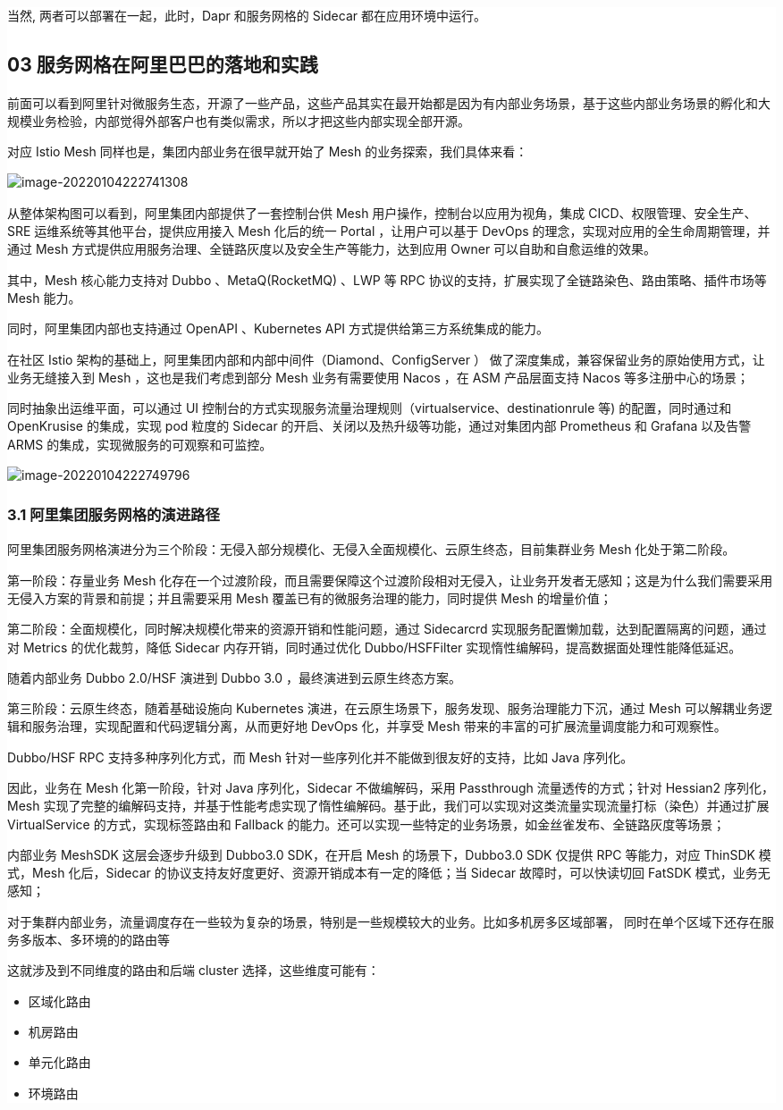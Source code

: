 当然, 两者可以部署在一起，此时，Dapr 和服务网格的 Sidecar 都在应用环境中运行。

## 03 服务网格在阿里巴巴的落地和实践

前面可以看到阿里针对微服务生态，开源了一些产品，这些产品其实在最开始都是因为有内部业务场景，基于这些内部业务场景的孵化和大规模业务检验，内部觉得外部客户也有类似需求，所以才把这些内部实现全部开源。

对应 Istio  Mesh 同样也是，集团内部业务在很早就开始了 Mesh 的业务探索，我们具体来看：

![image-20220104222741308](https://gitee.com/er-huomeng/img/raw/master/img/image-20220104222741308.png)

从整体架构图可以看到，阿里集团内部提供了一套控制台供 Mesh 用户操作，控制台以应用为视角，集成 CICD、权限管理、安全生产、SRE 运维系统等其他平台，提供应用接入 Mesh 化后的统一  Portal ，让用户可以基于 DevOps 的理念，实现对应用的全生命周期管理，并通过 Mesh  方式提供应用服务治理、全链路灰度以及安全生产等能力，达到应用 Owner 可以自助和自愈运维的效果。

其中，Mesh 核心能力支持对 Dubbo 、MetaQ(RocketMQ) 、LWP 等 RPC 协议的支持，扩展实现了全链路染色、路由策略、插件市场等 Mesh 能力。

同时，阿里集团内部也支持通过 OpenAPI 、Kubernetes API 方式提供给第三方系统集成的能力。

在社区 Istio 架构的基础上，阿里集团内部和内部中间件（Diamond、ConfigServer ）  做了深度集成，兼容保留业务的原始使用方式，让业务无缝接入到 Mesh ，这也是我们考虑到部分 Mesh 业务有需要使用 Nacos ，在 ASM 产品层面支持 Nacos 等多注册中心的场景；

同时抽象出运维平面，可以通过 UI 控制台的方式实现服务流量治理规则（virtualservice、destinationrule 等) 的配置，同时通过和  OpenKrusise 的集成，实现 pod 粒度的 Sidecar 的开启、关闭以及热升级等功能，通过对集团内部 Prometheus 和  Grafana 以及告警 ARMS 的集成，实现微服务的可观察和可监控。

![image-20220104222749796](https://gitee.com/er-huomeng/img/raw/master/img/image-20220104222749796.png)



### 3.1  阿里集团服务网格的演进路径

阿里集团服务网格演进分为三个阶段：无侵入部分规模化、无侵入全面规模化、云原生终态，目前集群业务 Mesh 化处于第二阶段。

第一阶段：存量业务 Mesh 化存在一个过渡阶段，而且需要保障这个过渡阶段相对无侵入，让业务开发者无感知；这是为什么我们需要采用无侵入方案的背景和前提；并且需要采用 Mesh 覆盖已有的微服务治理的能力，同时提供 Mesh 的增量价值；

第二阶段：全面规模化，同时解决规模化带来的资源开销和性能问题，通过 Sidecarcrd 实现服务配置懒加载，达到配置隔离的问题，通过对 Metrics 的优化裁剪，降低 Sidecar 内存开销，同时通过优化 Dubbo/HSFFilter 实现惰性编解码，提高数据面处理性能降低延迟。

随着内部业务 Dubbo 2.0/HSF 演进到 Dubbo 3.0 ，最终演进到云原生终态方案。

第三阶段：云原生终态，随着基础设施向 Kubernetes 演进，在云原生场景下，服务发现、服务治理能力下沉，通过 Mesh  可以解耦业务逻辑和服务治理，实现配置和代码逻辑分离，从而更好地 DevOps 化，并享受 Mesh 带来的丰富的可扩展流量调度能力和可观察性。

Dubbo/HSF RPC 支持多种序列化方式，而 Mesh 针对一些序列化并不能做到很友好的支持，比如 Java 序列化。

因此，业务在 Mesh 化第一阶段，针对 Java 序列化，Sidecar 不做编解码，采用 Passthrough 流量透传的方式；针对 Hessian2 序列化，Mesh 实现了完整的编解码支持，并基于性能考虑实现了惰性编解码。基于此，我们可以实现对这类流量实现流量打标（染色）并通过扩展  VirtualService 的方式，实现标签路由和 Fallback 的能力。还可以实现一些特定的业务场景，如金丝雀发布、全链路灰度等场景；

内部业务 MeshSDK 这层会逐步升级到 Dubbo3.0 SDK，在开启 Mesh 的场景下，Dubbo3.0 SDK 仅提供 RPC 等能力，对应 ThinSDK 模式，Mesh 化后，Sidecar 的协议支持友好度更好、资源开销成本有一定的降低；当 Sidecar 故障时，可以快读切回 FatSDK 模式，业务无感知；

对于集群内部业务，流量调度存在一些较为复杂的场景，特别是一些规模较大的业务。比如多机房多区域部署， 同时在单个区域下还存在服务多版本、多环境的的路由等

这就涉及到不同维度的路由和后端 cluster 选择，这些维度可能有：

- 区域化路由
- 机房路由

- 单元化路由
- 环境路由
